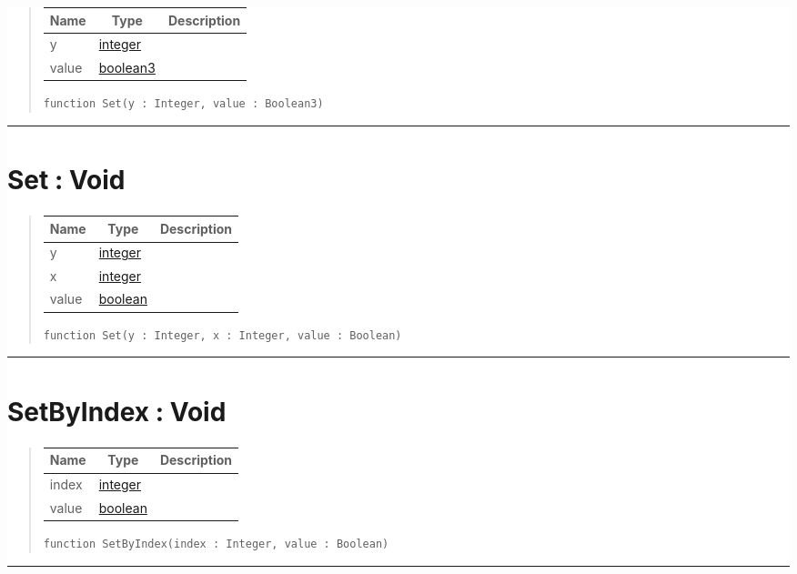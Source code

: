 > 
> |Name|Type|Description|
> |---|---|---|
> |y|[integer](https://github.com/ZilchEngine/ZilchDocs/blob/master/code_reference/nada_base_types/integer.md)| |
> |value|[boolean3](https://github.com/ZilchEngine/ZilchDocs/blob/master/code_reference/nada_base_types/boolean3.md)| |
> ``` lang=cpp, name=Nada
> function Set(y : Integer, value : Boolean3)
> ``` 


---  
 #  Set : Void

> 
> |Name|Type|Description|
> |---|---|---|
> |y|[integer](https://github.com/ZilchEngine/ZilchDocs/blob/master/code_reference/nada_base_types/integer.md)| |
> |x|[integer](https://github.com/ZilchEngine/ZilchDocs/blob/master/code_reference/nada_base_types/integer.md)| |
> |value|[boolean](https://github.com/ZilchEngine/ZilchDocs/blob/master/code_reference/nada_base_types/boolean.md)| |
> ``` lang=cpp, name=Nada
> function Set(y : Integer, x : Integer, value : Boolean)
> ``` 


---  
 #  SetByIndex : Void

> 
> |Name|Type|Description|
> |---|---|---|
> |index|[integer](https://github.com/ZilchEngine/ZilchDocs/blob/master/code_reference/nada_base_types/integer.md)| |
> |value|[boolean](https://github.com/ZilchEngine/ZilchDocs/blob/master/code_reference/nada_base_types/boolean.md)| |
> ``` lang=cpp, name=Nada
> function SetByIndex(index : Integer, value : Boolean)
> ``` 


---  
 

 